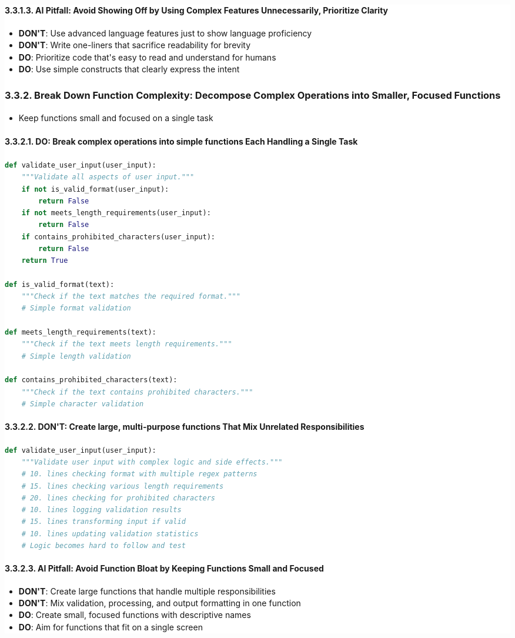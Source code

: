    #### 3.3.1.3. AI Pitfall: Avoid Showing Off by Using Complex Features Unnecessarily, Prioritize Clarity
   - **DON'T**: Use advanced language features just to show language proficiency
   - **DON'T**: Write one-liners that sacrifice readability for brevity
   - **DO**: Prioritize code that's easy to read and understand for humans
   - **DO**: Use simple constructs that clearly express the intent

### 3.3.2. Break Down Function Complexity: Decompose Complex Operations into Smaller, Focused Functions
   - Keep functions small and focused on a single task
   
   #### 3.3.2.1. DO: Break complex operations into simple functions Each Handling a Single Task
   ```python
   def validate_user_input(user_input):
       """Validate all aspects of user input."""
       if not is_valid_format(user_input):
           return False
       if not meets_length_requirements(user_input):
           return False
       if contains_prohibited_characters(user_input):
           return False
       return True
       
   def is_valid_format(text):
       """Check if the text matches the required format."""
       # Simple format validation
       
   def meets_length_requirements(text):
       """Check if the text meets length requirements."""
       # Simple length validation
       
   def contains_prohibited_characters(text):
       """Check if the text contains prohibited characters."""
       # Simple character validation
   ```
   
   #### 3.3.2.2. DON'T: Create large, multi-purpose functions That Mix Unrelated Responsibilities
   ```python
   def validate_user_input(user_input):
       """Validate user input with complex logic and side effects."""
       # 10. lines checking format with multiple regex patterns
       # 15. lines checking various length requirements
       # 20. lines checking for prohibited characters
       # 10. lines logging validation results
       # 15. lines transforming input if valid
       # 10. lines updating validation statistics
       # Logic becomes hard to follow and test
   ```
   
   #### 3.3.2.3. AI Pitfall: Avoid Function Bloat by Keeping Functions Small and Focused
   - **DON'T**: Create large functions that handle multiple responsibilities
   - **DON'T**: Mix validation, processing, and output formatting in one function
   - **DO**: Create small, focused functions with descriptive names
   - **DO**: Aim for functions that fit on a single screen
